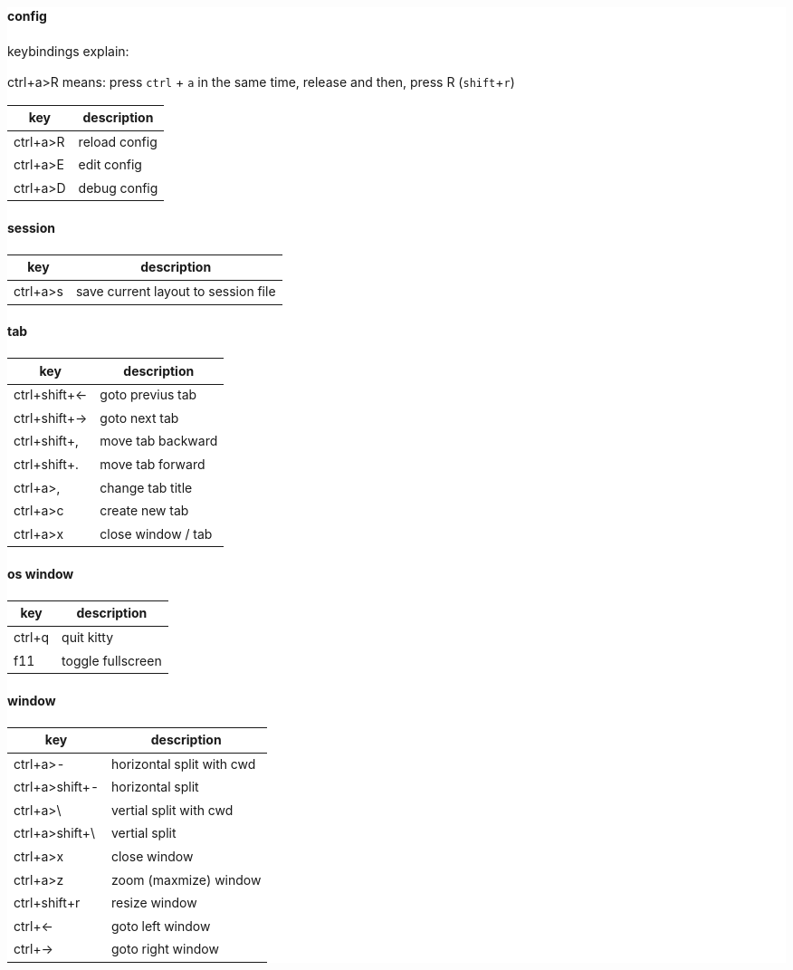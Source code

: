 #### config

keybindings explain:

ctrl+a>R means: press `ctrl` + `a` in the same time, release and then, press R (`shift`+`r`)

| key      | description   |
| -------- | ------------- |
| ctrl+a>R | reload config |
| ctrl+a>E | edit config   |
| ctrl+a>D | debug config  |



#### session

| key      | description                         |
| -------- | ----------------------------------- |
| ctrl+a>s | save current layout to session file |

#### tab

| key          | description        |
| ------------ | ------------------ |
| ctrl+shift+← | goto previus tab   |
| ctrl+shift+→ | goto next tab      |
| ctrl+shift+, | move tab backward  |
| ctrl+shift+. | move tab forward   |
| ctrl+a>,     | change tab title   |
| ctrl+a>c     | create new tab     |
| ctrl+a>x     | close window / tab |

#### os window

| key    | description       |
| ------ | ----------------- |
| ctrl+q | quit kitty        |
| f11    | toggle fullscreen |

#### window

| key            | description                  |
| -------------- | ---------------------------- |
| ctrl+a>-       | horizontal split with cwd    |
| ctrl+a>shift+- | horizontal split             |
| ctrl+a>\       | vertial split with cwd       |
| ctrl+a>shift+\ | vertial split                |
| ctrl+a>x       | close window                 |
| ctrl+a>z       | zoom (maxmize) window        |
| ctrl+shift+r   | resize window                |
| ctrl+←         | goto left window             |
| ctrl+→         | goto right window            |